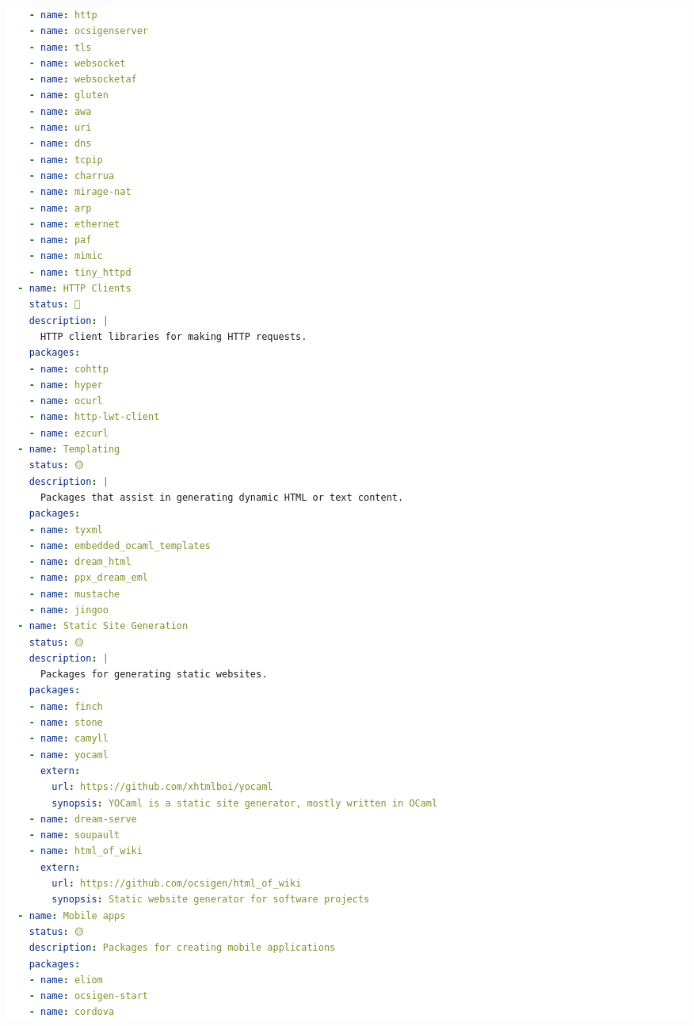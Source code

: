 ```yaml
    - name: http
    - name: ocsigenserver
    - name: tls
    - name: websocket
    - name: websocketaf
    - name: gluten
    - name: awa
    - name: uri
    - name: dns
    - name: tcpip
    - name: charrua
    - name: mirage-nat
    - name: arp
    - name: ethernet
    - name: paf
    - name: mimic
    - name: tiny_httpd
  - name: HTTP Clients
    status: 🔴
    description: |
      HTTP client libraries for making HTTP requests.
    packages:
    - name: cohttp
    - name: hyper
    - name: ocurl
    - name: http-lwt-client
    - name: ezcurl
  - name: Templating
    status: 🟡
    description: |
      Packages that assist in generating dynamic HTML or text content.
    packages:
    - name: tyxml
    - name: embedded_ocaml_templates
    - name: dream_html
    - name: ppx_dream_eml
    - name: mustache
    - name: jingoo
  - name: Static Site Generation
    status: 🟡
    description: |
      Packages for generating static websites.
    packages:
    - name: finch
    - name: stone
    - name: camyll
    - name: yocaml
      extern:
        url: https://github.com/xhtmlboi/yocaml
        synopsis: YOCaml is a static site generator, mostly written in OCaml
    - name: dream-serve
    - name: soupault
    - name: html_of_wiki
      extern:
        url: https://github.com/ocsigen/html_of_wiki
        synopsis: Static website generator for software projects
  - name: Mobile apps
    status: 🟡
    description: Packages for creating mobile applications
    packages:
    - name: eliom
    - name: ocsigen-start
    - name: cordova
```